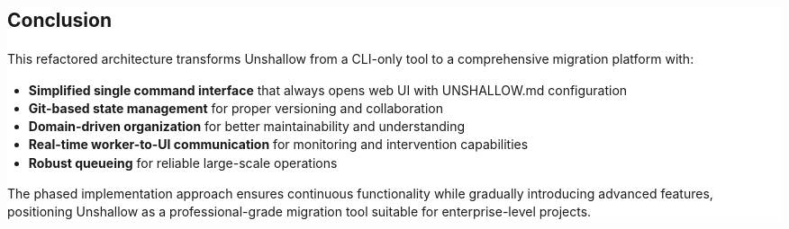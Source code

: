 ## Conclusion

This refactored architecture transforms Unshallow from a CLI-only tool to a comprehensive migration platform with:

- **Simplified single command interface** that always opens web UI with UNSHALLOW.md configuration
- **Git-based state management** for proper versioning and collaboration
- **Domain-driven organization** for better maintainability and understanding
- **Real-time worker-to-UI communication** for monitoring and intervention capabilities
- **Robust queueing** for reliable large-scale operations

The phased implementation approach ensures continuous functionality while gradually introducing advanced features, positioning Unshallow as a professional-grade migration tool suitable for enterprise-level projects.
